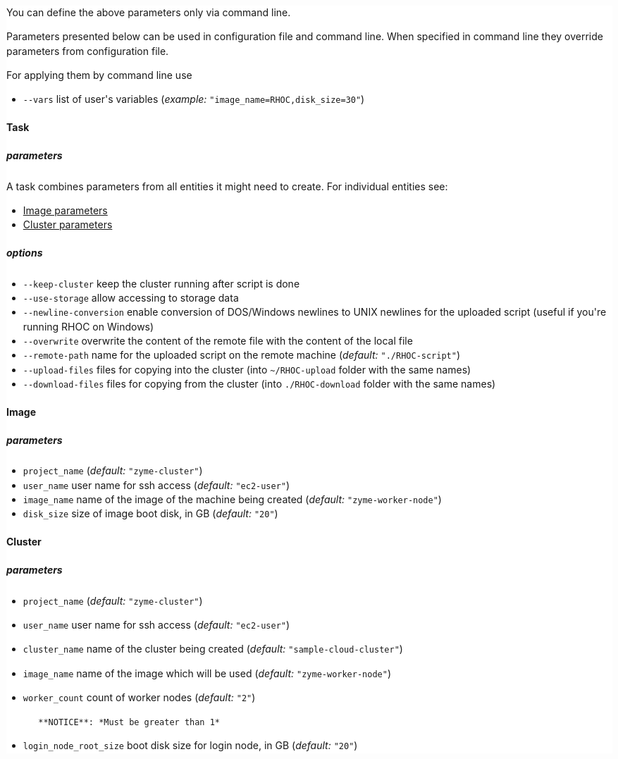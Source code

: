 You can define the above parameters only via command line.



Parameters presented below can be used in configuration file and command line. When specified in command line they override parameters from configuration file.

For applying them by command line use

-  `--vars` list of user's variables (*example:* `"image_name=RHOC,disk_size=30"`)

#### Task 

##### parameters

A task combines parameters from all entities it might need to create. For individual entities see:

- [Image parameters](#image)
- [Cluster parameters](#cluster)

##### options

- `--keep-cluster` keep the cluster running after script is done
- `--use-storage` allow accessing to storage data
- `--newline-conversion` enable conversion of DOS/Windows newlines to UNIX newlines for the uploaded script (useful if you're running RHOC on Windows)
- `--overwrite` overwrite the content of the remote file with the content of the local file
- `--remote-path` name for the uploaded script on the remote machine (*default:* `"./RHOC-script"`)
- `--upload-files` files for copying into the cluster (into `~/RHOC-upload` folder with the same names)
- `--download-files` files for copying from the cluster (into `./RHOC-download` folder with the same names)

#### Image

##### parameters

- `project_name` (*default:* `"zyme-cluster"`)
- `user_name` user name for ssh access (*default:* `"ec2-user"`)
- `image_name` name of the image of the machine being created (*default:* `"zyme-worker-node"`)
- `disk_size` size of image boot disk, in GB (*default:* `"20"`)

#### Cluster

##### parameters

- `project_name` (*default:* `"zyme-cluster"`) 

- `user_name` user name for ssh access (*default:* `"ec2-user"`)

- `cluster_name` name of the cluster being created (*default:* `"sample-cloud-cluster"`)

- `image_name` name of the image which will be used (*default:* `"zyme-worker-node"`)

- `worker_count` count of worker nodes (*default:* `"2"`)

         **NOTICE**: *Must be greater than 1*

-  `login_node_root_size` boot disk size for login node, in GB (*default:* `"20"`)
